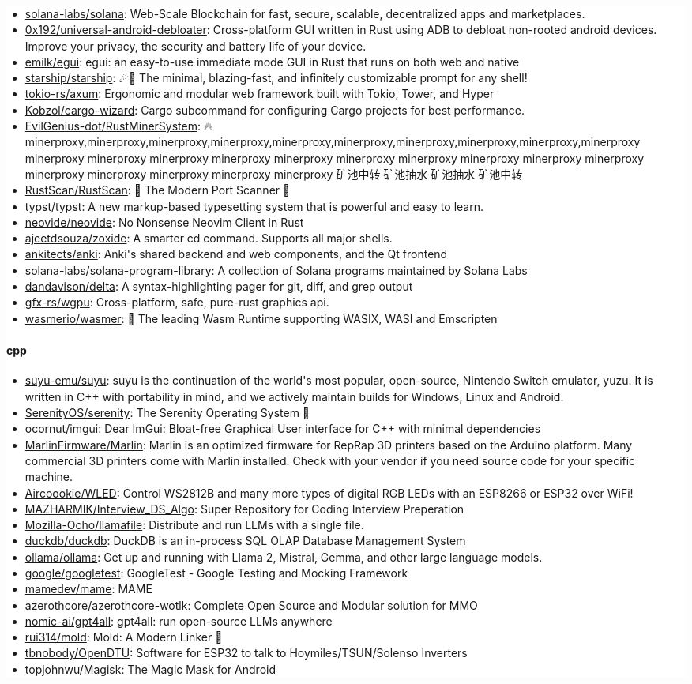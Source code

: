 * [solana-labs/solana](https://github.com/solana-labs/solana): Web-Scale Blockchain for fast, secure, scalable, decentralized apps and marketplaces.
* [0x192/universal-android-debloater](https://github.com/0x192/universal-android-debloater): Cross-platform GUI written in Rust using ADB to debloat non-rooted android devices. Improve your privacy, the security and battery life of your device.
* [emilk/egui](https://github.com/emilk/egui): egui: an easy-to-use immediate mode GUI in Rust that runs on both web and native
* [starship/starship](https://github.com/starship/starship): ☄🌌️ The minimal, blazing-fast, and infinitely customizable prompt for any shell!
* [tokio-rs/axum](https://github.com/tokio-rs/axum): Ergonomic and modular web framework built with Tokio, Tower, and Hyper
* [Kobzol/cargo-wizard](https://github.com/Kobzol/cargo-wizard): Cargo subcommand for configuring Cargo projects for best performance.
* [EvilGenius-dot/RustMinerSystem](https://github.com/EvilGenius-dot/RustMinerSystem): 🔥minerproxy,minerproxy,minerproxy,minerproxy,minerproxy,minerproxy,minerproxy,minerproxy,minerproxy,minerproxy minerproxy minerproxy minerproxy minerproxy minerproxy minerproxy minerproxy minerproxy minerproxy minerproxy minerproxy minerproxy minerproxy minerproxy minerproxy 矿池中转 矿池抽水 矿池抽水 矿池中转
* [RustScan/RustScan](https://github.com/RustScan/RustScan): 🤖 The Modern Port Scanner 🤖
* [typst/typst](https://github.com/typst/typst): A new markup-based typesetting system that is powerful and easy to learn.
* [neovide/neovide](https://github.com/neovide/neovide): No Nonsense Neovim Client in Rust
* [ajeetdsouza/zoxide](https://github.com/ajeetdsouza/zoxide): A smarter cd command. Supports all major shells.
* [ankitects/anki](https://github.com/ankitects/anki): Anki's shared backend and web components, and the Qt frontend
* [solana-labs/solana-program-library](https://github.com/solana-labs/solana-program-library): A collection of Solana programs maintained by Solana Labs
* [dandavison/delta](https://github.com/dandavison/delta): A syntax-highlighting pager for git, diff, and grep output
* [gfx-rs/wgpu](https://github.com/gfx-rs/wgpu): Cross-platform, safe, pure-rust graphics api.
* [wasmerio/wasmer](https://github.com/wasmerio/wasmer): 🚀 The leading Wasm Runtime supporting WASIX, WASI and Emscripten

#### cpp
* [suyu-emu/suyu](https://github.com/suyu-emu/suyu): suyu is the continuation of the world's most popular, open-source, Nintendo Switch emulator, yuzu. It is written in C++ with portability in mind, and we actively maintain builds for Windows, Linux and Android.
* [SerenityOS/serenity](https://github.com/SerenityOS/serenity): The Serenity Operating System 🐞
* [ocornut/imgui](https://github.com/ocornut/imgui): Dear ImGui: Bloat-free Graphical User interface for C++ with minimal dependencies
* [MarlinFirmware/Marlin](https://github.com/MarlinFirmware/Marlin): Marlin is an optimized firmware for RepRap 3D printers based on the Arduino platform. Many commercial 3D printers come with Marlin installed. Check with your vendor if you need source code for your specific machine.
* [Aircoookie/WLED](https://github.com/Aircoookie/WLED): Control WS2812B and many more types of digital RGB LEDs with an ESP8266 or ESP32 over WiFi!
* [MAZHARMIK/Interview_DS_Algo](https://github.com/MAZHARMIK/Interview_DS_Algo): Super Repository for Coding Interview Preperation
* [Mozilla-Ocho/llamafile](https://github.com/Mozilla-Ocho/llamafile): Distribute and run LLMs with a single file.
* [duckdb/duckdb](https://github.com/duckdb/duckdb): DuckDB is an in-process SQL OLAP Database Management System
* [ollama/ollama](https://github.com/ollama/ollama): Get up and running with Llama 2, Mistral, Gemma, and other large language models.
* [google/googletest](https://github.com/google/googletest): GoogleTest - Google Testing and Mocking Framework
* [mamedev/mame](https://github.com/mamedev/mame): MAME
* [azerothcore/azerothcore-wotlk](https://github.com/azerothcore/azerothcore-wotlk): Complete Open Source and Modular solution for MMO
* [nomic-ai/gpt4all](https://github.com/nomic-ai/gpt4all): gpt4all: run open-source LLMs anywhere
* [rui314/mold](https://github.com/rui314/mold): Mold: A Modern Linker 🦠
* [tbnobody/OpenDTU](https://github.com/tbnobody/OpenDTU): Software for ESP32 to talk to Hoymiles/TSUN/Solenso Inverters
* [topjohnwu/Magisk](https://github.com/topjohnwu/Magisk): The Magic Mask for Android
